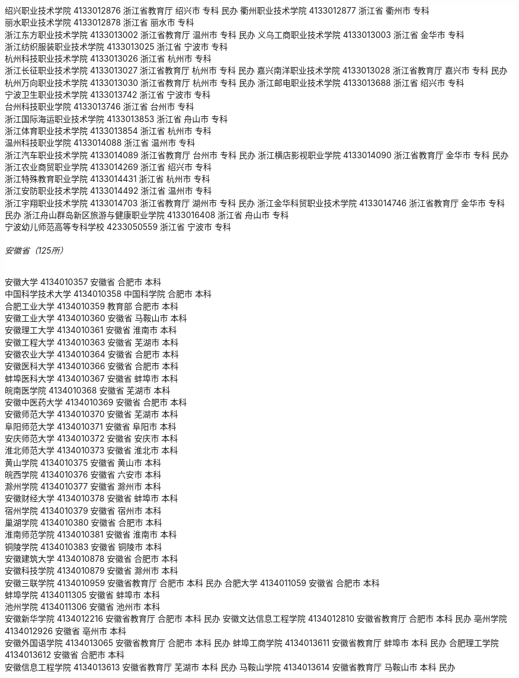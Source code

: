 绍兴职业技术学院	4133012876	浙江省教育厅	绍兴市	专科	民办
衢州职业技术学院	4133012877	浙江省	衢州市	专科	
丽水职业技术学院	4133012878	浙江省	丽水市	专科	
浙江东方职业技术学院	4133013002	浙江省教育厅	温州市	专科	民办
义乌工商职业技术学院	4133013003	浙江省	金华市	专科	
浙江纺织服装职业技术学院	4133013025	浙江省	宁波市	专科	
杭州科技职业技术学院	4133013026	浙江省	杭州市	专科	
浙江长征职业技术学院	4133013027	浙江省教育厅	杭州市	专科	民办
嘉兴南洋职业技术学院	4133013028	浙江省教育厅	嘉兴市	专科	民办
杭州万向职业技术学院	4133013030	浙江省教育厅	杭州市	专科	民办
浙江邮电职业技术学院	4133013688	浙江省	绍兴市	专科	
宁波卫生职业技术学院	4133013742	浙江省	宁波市	专科	
台州科技职业学院	4133013746	浙江省	台州市	专科	
浙江国际海运职业技术学院	4133013853	浙江省	舟山市	专科	
浙江体育职业技术学院	4133013854	浙江省	杭州市	专科	
温州科技职业学院	4133014088	浙江省	温州市	专科	
浙江汽车职业技术学院	4133014089	浙江省教育厅	台州市	专科	民办
浙江横店影视职业学院	4133014090	浙江省教育厅	金华市	专科	民办
浙江农业商贸职业学院	4133014269	浙江省	绍兴市	专科	
浙江特殊教育职业学院	4133014431	浙江省	杭州市	专科	
浙江安防职业技术学院	4133014492	浙江省	温州市	专科	
浙江宇翔职业技术学院	4133014703	浙江省教育厅	湖州市	专科	民办
浙江金华科贸职业技术学院	4133014746	浙江省教育厅	金华市	专科	民办
浙江舟山群岛新区旅游与健康职业学院	4133016408	浙江省	舟山市	专科	
宁波幼儿师范高等专科学校	4233050559	浙江省	宁波市	专科	
###### 安徽省（125所）						
安徽大学	4134010357	安徽省	合肥市	本科	
中国科学技术大学	4134010358	中国科学院	合肥市	本科	
合肥工业大学	4134010359	教育部	合肥市	本科	
安徽工业大学	4134010360	安徽省	马鞍山市	本科	
安徽理工大学	4134010361	安徽省	淮南市	本科	
安徽工程大学	4134010363	安徽省	芜湖市	本科	
安徽农业大学	4134010364	安徽省	合肥市	本科	
安徽医科大学	4134010366	安徽省	合肥市	本科	
蚌埠医科大学	4134010367	安徽省	蚌埠市	本科	
皖南医学院	4134010368	安徽省	芜湖市	本科	
安徽中医药大学	4134010369	安徽省	合肥市	本科	
安徽师范大学	4134010370	安徽省	芜湖市	本科	
阜阳师范大学	4134010371	安徽省	阜阳市	本科	
安庆师范大学	4134010372	安徽省	安庆市	本科	
淮北师范大学	4134010373	安徽省	淮北市	本科	
黄山学院	4134010375	安徽省	黄山市	本科	
皖西学院	4134010376	安徽省	六安市	本科	
滁州学院	4134010377	安徽省	滁州市	本科	
安徽财经大学	4134010378	安徽省	蚌埠市	本科	
宿州学院	4134010379	安徽省	宿州市	本科	
巢湖学院	4134010380	安徽省	合肥市	本科	
淮南师范学院	4134010381	安徽省	淮南市	本科	
铜陵学院	4134010383	安徽省	铜陵市	本科	
安徽建筑大学	4134010878	安徽省	合肥市	本科	
安徽科技学院	4134010879	安徽省	滁州市	本科	
安徽三联学院	4134010959	安徽省教育厅	合肥市	本科	民办
合肥大学	4134011059	安徽省	合肥市	本科	
蚌埠学院	4134011305	安徽省	蚌埠市	本科	
池州学院	4134011306	安徽省	池州市	本科	
安徽新华学院	4134012216	安徽省教育厅	合肥市	本科	民办
安徽文达信息工程学院	4134012810	安徽省教育厅	合肥市	本科	民办
亳州学院	4134012926	安徽省	亳州市	本科	
安徽外国语学院	4134013065	安徽省教育厅	合肥市	本科	民办
蚌埠工商学院	4134013611	安徽省教育厅	蚌埠市	本科	民办
合肥理工学院	4134013612	安徽省	合肥市	本科	
安徽信息工程学院	4134013613	安徽省教育厅	芜湖市	本科	民办
马鞍山学院	4134013614	安徽省教育厅	马鞍山市	本科	民办